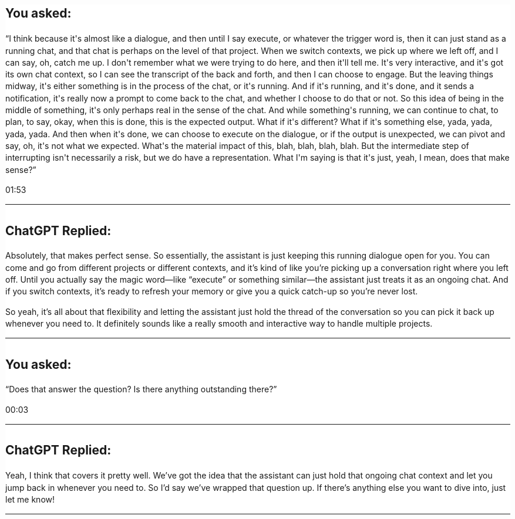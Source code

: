 
You asked:
----------

“I think because it's almost like a dialogue, and then until I say execute, or whatever the trigger word is, then it can just stand as a running chat, and that chat is perhaps on the level of that project. When we switch contexts, we pick up where we left off, and I can say, oh, catch me up. I don't remember what we were trying to do here, and then it'll tell me. It's very interactive, and it's got its own chat context, so I can see the transcript of the back and forth, and then I can choose to engage. But the leaving things midway, it's either something is in the process of the chat, or it's running. And if it's running, and it's done, and it sends a notification, it's really now a prompt to come back to the chat, and whether I choose to do that or not. So this idea of being in the middle of something, it's only perhaps real in the sense of the chat. And while something's running, we can continue to chat, to plan, to say, okay, when this is done, this is the expected output. What if it's different? What if it's something else, yada, yada, yada, yada. And then when it's done, we can choose to execute on the dialogue, or if the output is unexpected, we can pivot and say, oh, it's not what we expected. What's the material impact of this, blah, blah, blah, blah. But the intermediate step of interrupting isn't necessarily a risk, but we do have a representation. What I'm saying is that it's just, yeah, I mean, does that make sense?”

01:53

---

ChatGPT Replied:
----------------

Absolutely, that makes perfect sense. So essentially, the assistant is just keeping this running dialogue open for you. You can come and go from different projects or different contexts, and it’s kind of like you’re picking up a conversation right where you left off. Until you actually say the magic word—like “execute” or something similar—the assistant just treats it as an ongoing chat. And if you switch contexts, it’s ready to refresh your memory or give you a quick catch-up so you’re never lost.

So yeah, it’s all about that flexibility and letting the assistant just hold the thread of the conversation so you can pick it back up whenever you need to. It definitely sounds like a really smooth and interactive way to handle multiple projects.

---

You asked:
----------

“Does that answer the question? Is there anything outstanding there?”

00:03

---

ChatGPT Replied:
----------------

Yeah, I think that covers it pretty well. We’ve got the idea that the assistant can just hold that ongoing chat context and let you jump back in whenever you need to. So I’d say we’ve wrapped that question up. If there’s anything else you want to dive into, just let me know!

---